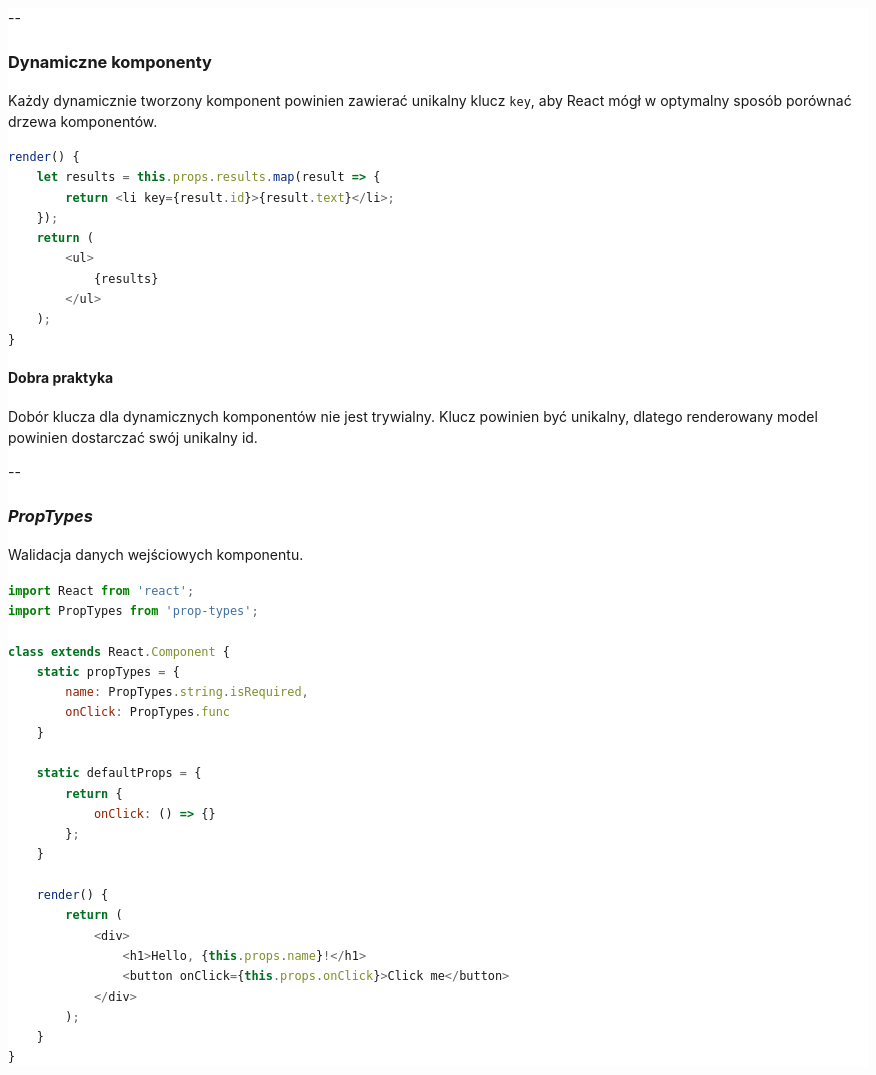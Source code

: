 --

### Dynamiczne komponenty

Każdy dynamicznie tworzony komponent powinien zawierać unikalny klucz ```key```, aby React mógł w optymalny sposób porównać drzewa komponentów.

```js
render() {
    let results = this.props.results.map(result => {
        return <li key={result.id}>{result.text}</li>;
    });
    return (
        <ul>
            {results}
        </ul>
    );
}
```

#### Dobra praktyka

Dobór klucza dla dynamicznych komponentów nie jest trywialny. Klucz powinien być unikalny, dlatego renderowany model powinien dostarczać swój unikalny id.

--

### *PropTypes*

Walidacja danych wejściowych komponentu.

```js
import React from 'react';
import PropTypes from 'prop-types';

class extends React.Component {
    static propTypes = {
        name: PropTypes.string.isRequired,
        onClick: PropTypes.func
    }
    
    static defaultProps = {
        return {
            onClick: () => {}
        };
    }
    
    render() {
        return (
            <div>
                <h1>Hello, {this.props.name}!</h1>
                <button onClick={this.props.onClick}>Click me</button>
            </div>
        );
    }
}
```
